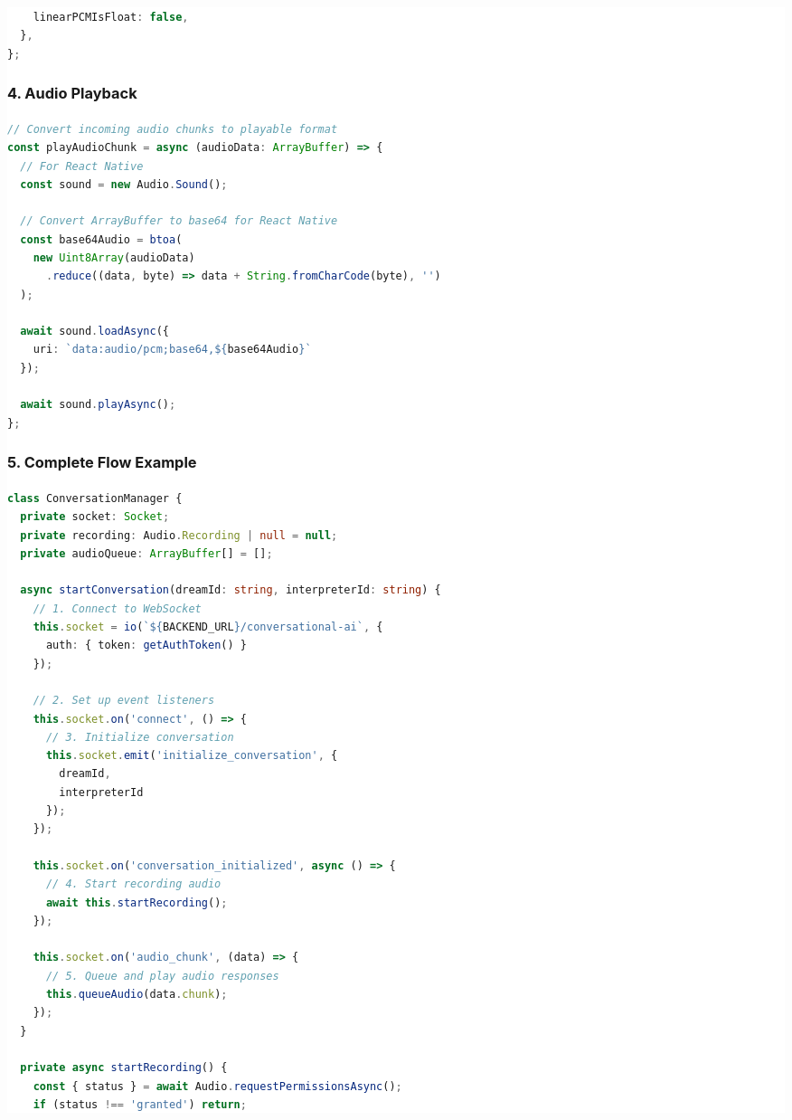 ```typescript
    linearPCMIsFloat: false,
  },
};
```

### 4. Audio Playback

```typescript
// Convert incoming audio chunks to playable format
const playAudioChunk = async (audioData: ArrayBuffer) => {
  // For React Native
  const sound = new Audio.Sound();
  
  // Convert ArrayBuffer to base64 for React Native
  const base64Audio = btoa(
    new Uint8Array(audioData)
      .reduce((data, byte) => data + String.fromCharCode(byte), '')
  );
  
  await sound.loadAsync({
    uri: `data:audio/pcm;base64,${base64Audio}`
  });
  
  await sound.playAsync();
};
```

### 5. Complete Flow Example

```typescript
class ConversationManager {
  private socket: Socket;
  private recording: Audio.Recording | null = null;
  private audioQueue: ArrayBuffer[] = [];
  
  async startConversation(dreamId: string, interpreterId: string) {
    // 1. Connect to WebSocket
    this.socket = io(`${BACKEND_URL}/conversational-ai`, {
      auth: { token: getAuthToken() }
    });
    
    // 2. Set up event listeners
    this.socket.on('connect', () => {
      // 3. Initialize conversation
      this.socket.emit('initialize_conversation', {
        dreamId,
        interpreterId
      });
    });
    
    this.socket.on('conversation_initialized', async () => {
      // 4. Start recording audio
      await this.startRecording();
    });
    
    this.socket.on('audio_chunk', (data) => {
      // 5. Queue and play audio responses
      this.queueAudio(data.chunk);
    });
  }
  
  private async startRecording() {
    const { status } = await Audio.requestPermissionsAsync();
    if (status !== 'granted') return;
```